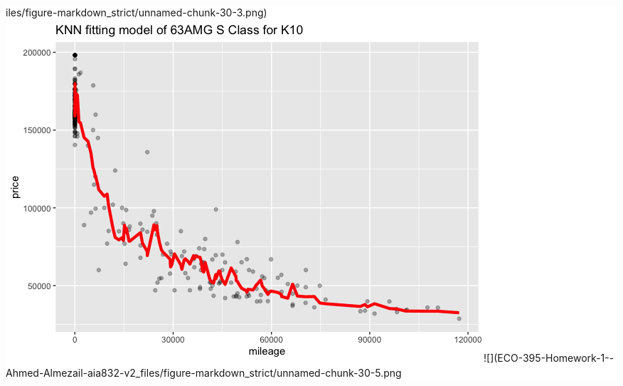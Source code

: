 iles/figure-markdown_strict/unnamed-chunk-30-3.png)![](ECO-395-Homework-1--Ahmed-Almezail-aia832-v2_files/figure-markdown_strict/unnamed-chunk-30-4.png)![](ECO-395-Homework-1--Ahmed-Almezail-aia832-v2_files/figure-markdown_strict/unnamed-chunk-30-5.png